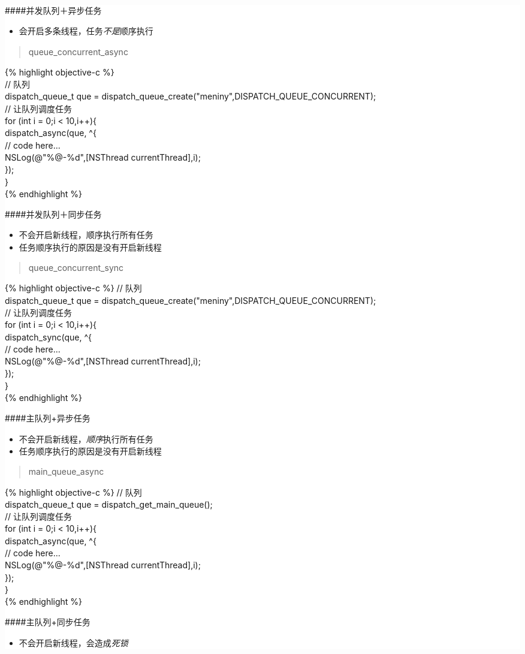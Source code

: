####并发队列＋异步任务  
* 会开启多条线程，任务*不是*顺序执行  
  
>queue_concurrent_async  

{% highlight objective-c %}  
// 队列  
dispatch_queue_t que = dispatch_queue_create("meniny",DISPATCH_QUEUE_CONCURRENT);  
// 让队列调度任务  
for (int i = 0;i < 10,i++){  
	dispatch_async(que, ^{  
		// code here...  
		NSLog(@"%@-%d",[NSThread currentThread],i);  
	});  
}  
{% endhighlight %}
	  
####并发队列＋同步任务  
* 不会开启新线程，顺序执行所有任务  
* 任务顺序执行的原因是没有开启新线程  
  
>queue_concurrent_sync  

{% highlight objective-c %} 
// 队列  
dispatch_queue_t que = dispatch_queue_create("meniny",DISPATCH_QUEUE_CONCURRENT);  
// 让队列调度任务  
for (int i = 0;i < 10,i++){  
	dispatch_sync(que, ^{  
		// code here...  
		NSLog(@"%@-%d",[NSThread currentThread],i);  
	});  
}  
{% endhighlight %}
  
####主队列+异步任务  
* 不会开启新线程，*顺序*执行所有任务  
* 任务顺序执行的原因是没有开启新线程  
  
>main_queue_async  

{% highlight objective-c %}
// 队列  
dispatch_queue_t que = dispatch_get_main_queue();  
// 让队列调度任务  
for (int i = 0;i < 10,i++){  
	dispatch_async(que, ^{  
		// code here...  
		NSLog(@"%@-%d",[NSThread currentThread],i);  
	});  
}  
{% endhighlight %}
  
####主队列+同步任务  
* 不会开启新线程，会造成*死锁*  
  